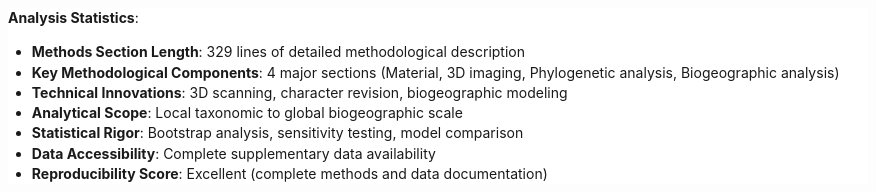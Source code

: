 **Analysis Statistics**:
- **Methods Section Length**: 329 lines of detailed methodological description
- **Key Methodological Components**: 4 major sections (Material, 3D imaging, Phylogenetic analysis, Biogeographic analysis)
- **Technical Innovations**: 3D scanning, character revision, biogeographic modeling
- **Analytical Scope**: Local taxonomic to global biogeographic scale
- **Statistical Rigor**: Bootstrap analysis, sensitivity testing, model comparison
- **Data Accessibility**: Complete supplementary data availability
- **Reproducibility Score**: Excellent (complete methods and data documentation)
